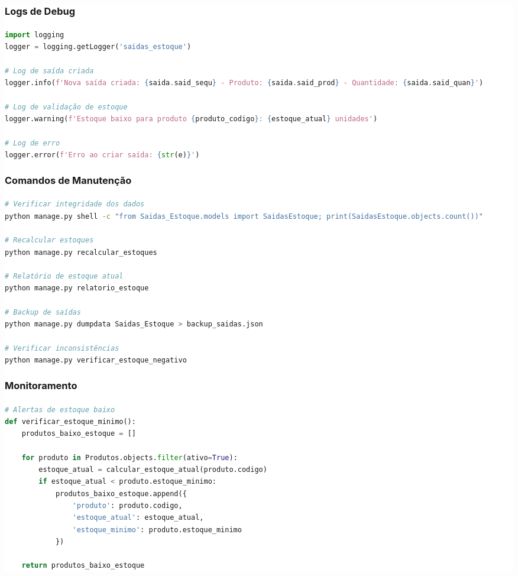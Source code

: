 
### Logs de Debug
```python
import logging
logger = logging.getLogger('saidas_estoque')

# Log de saída criada
logger.info(f'Nova saída criada: {saida.said_sequ} - Produto: {saida.said_prod} - Quantidade: {saida.said_quan}')

# Log de validação de estoque
logger.warning(f'Estoque baixo para produto {produto_codigo}: {estoque_atual} unidades')

# Log de erro
logger.error(f'Erro ao criar saída: {str(e)}')
```

### Comandos de Manutenção
```bash
# Verificar integridade dos dados
python manage.py shell -c "from Saidas_Estoque.models import SaidasEstoque; print(SaidasEstoque.objects.count())"

# Recalcular estoques
python manage.py recalcular_estoques

# Relatório de estoque atual
python manage.py relatorio_estoque

# Backup de saídas
python manage.py dumpdata Saidas_Estoque > backup_saidas.json

# Verificar inconsistências
python manage.py verificar_estoque_negativo
```

### Monitoramento
```python
# Alertas de estoque baixo
def verificar_estoque_minimo():
    produtos_baixo_estoque = []
    
    for produto in Produtos.objects.filter(ativo=True):
        estoque_atual = calcular_estoque_atual(produto.codigo)
        if estoque_atual < produto.estoque_minimo:
            produtos_baixo_estoque.append({
                'produto': produto.codigo,
                'estoque_atual': estoque_atual,
                'estoque_minimo': produto.estoque_minimo
            })
    
    return produtos_baixo_estoque
```
